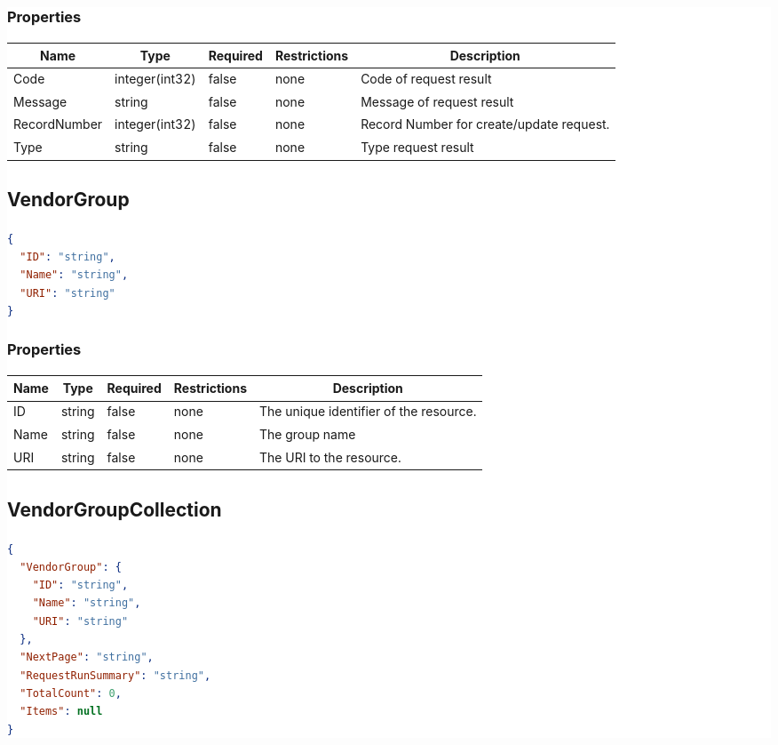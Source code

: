 ### Properties

|Name|Type|Required|Restrictions|Description|
|---|---|---|---|---|
|Code|integer(int32)|false|none|Code of request result|
|Message|string|false|none|Message of request result|
|RecordNumber|integer(int32)|false|none|Record Number for create/update request.|
|Type|string|false|none|Type request result|

<h2 id="tocS_VendorGroup">VendorGroup</h2>

<a id="schemavendorgroup"></a>
<a id="schema_VendorGroup"></a>
<a id="tocSvendorgroup"></a>
<a id="tocsvendorgroup"></a>

```json
{
  "ID": "string",
  "Name": "string",
  "URI": "string"
}

```

### Properties

|Name|Type|Required|Restrictions|Description|
|---|---|---|---|---|
|ID|string|false|none|The unique identifier of the resource.|
|Name|string|false|none|The group name|
|URI|string|false|none|The URI to the resource.|

<h2 id="tocS_VendorGroupCollection">VendorGroupCollection</h2>

<a id="schemavendorgroupcollection"></a>
<a id="schema_VendorGroupCollection"></a>
<a id="tocSvendorgroupcollection"></a>
<a id="tocsvendorgroupcollection"></a>

```json
{
  "VendorGroup": {
    "ID": "string",
    "Name": "string",
    "URI": "string"
  },
  "NextPage": "string",
  "RequestRunSummary": "string",
  "TotalCount": 0,
  "Items": null
}

```
